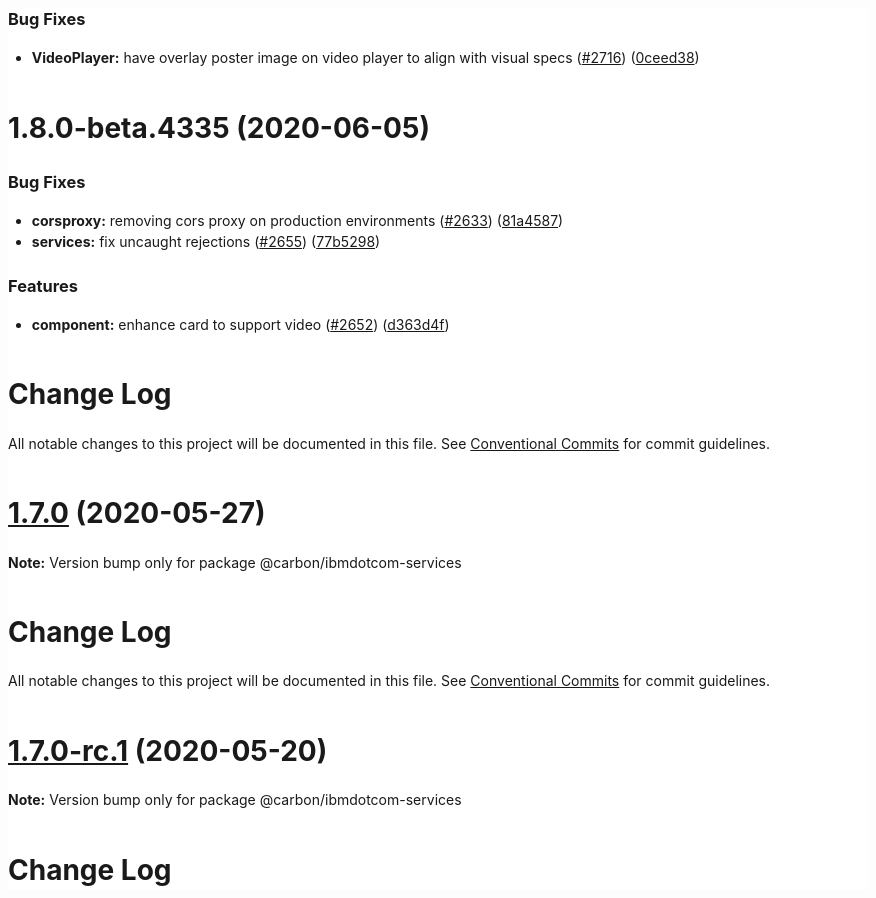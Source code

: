 ### Bug Fixes

- **VideoPlayer:** have overlay poster image on video player to align with
  visual specs
  ([#2716](https://github.com/carbon-design-system/carbon-for-ibm-dotcom/issues/2716))
  ([0ceed38](https://github.com/carbon-design-system/carbon-for-ibm-dotcom/commit/0ceed38))

# 1.8.0-beta.4335 (2020-06-05)

### Bug Fixes

- **corsproxy:** removing cors proxy on production environments
  ([#2633](https://github.com/carbon-design-system/carbon-for-ibm-dotcom/issues/2633))
  ([81a4587](https://github.com/carbon-design-system/carbon-for-ibm-dotcom/commit/81a4587))
- **services:** fix uncaught rejections
  ([#2655](https://github.com/carbon-design-system/carbon-for-ibm-dotcom/issues/2655))
  ([77b5298](https://github.com/carbon-design-system/carbon-for-ibm-dotcom/commit/77b5298))

### Features

- **component:** enhance card to support video
  ([#2652](https://github.com/carbon-design-system/carbon-for-ibm-dotcom/issues/2652))
  ([d363d4f](https://github.com/carbon-design-system/carbon-for-ibm-dotcom/commit/d363d4f))

# Change Log

All notable changes to this project will be documented in this file. See
[Conventional Commits](https://conventionalcommits.org) for commit guidelines.

# [1.7.0](https://github.com/carbon-design-system/carbon-for-ibm-dotcom/compare/@carbon/ibmdotcom-services@1.7.0-rc.1...@carbon/ibmdotcom-services@1.7.0) (2020-05-27)

**Note:** Version bump only for package @carbon/ibmdotcom-services

# Change Log

All notable changes to this project will be documented in this file. See
[Conventional Commits](https://conventionalcommits.org) for commit guidelines.

# [1.7.0-rc.1](https://github.com/carbon-design-system/carbon-for-ibm-dotcom/compare/@carbon/ibmdotcom-services@1.7.0-rc.0...@carbon/ibmdotcom-services@1.7.0-rc.1) (2020-05-20)

**Note:** Version bump only for package @carbon/ibmdotcom-services

# Change Log
